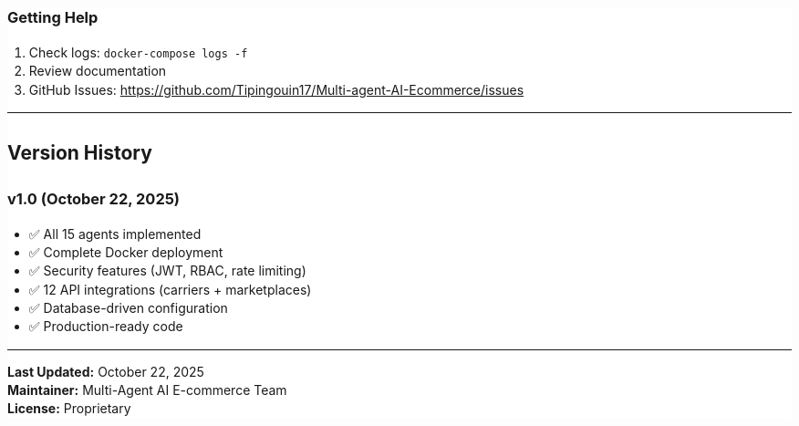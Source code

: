 ### Getting Help
1. Check logs: `docker-compose logs -f`
2. Review documentation
3. GitHub Issues: https://github.com/Tipingouin17/Multi-agent-AI-Ecommerce/issues

---

## Version History

### v1.0 (October 22, 2025)
- ✅ All 15 agents implemented
- ✅ Complete Docker deployment
- ✅ Security features (JWT, RBAC, rate limiting)
- ✅ 12 API integrations (carriers + marketplaces)
- ✅ Database-driven configuration
- ✅ Production-ready code

---

**Last Updated:** October 22, 2025  
**Maintainer:** Multi-Agent AI E-commerce Team  
**License:** Proprietary

